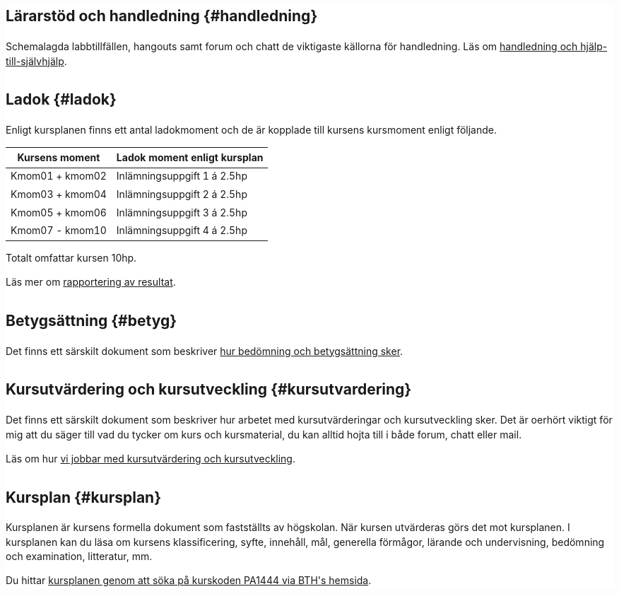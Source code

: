 

Lärarstöd och handledning {#handledning}
----------------------------------------

Schemalagda labbtillfällen, hangouts samt forum och chatt de viktigaste källorna för handledning. Läs om [handledning och hjälp-till-självhjälp](kurser/faq/lararstod-och-handledning).



Ladok {#ladok}
------------------------

Enligt kursplanen finns ett antal ladokmoment och de är kopplade till kursens kursmoment enligt följande.

| Kursens moment  | Ladok moment enligt kursplan  |
|-----------------|-------------------------------|
| Kmom01 + kmom02 | Inlämningsuppgift 1 á 2.5hp   |
| Kmom03 + kmom04 | Inlämningsuppgift 2 á 2.5hp   |
| Kmom05 + kmom06 | Inlämningsuppgift 3 á 2.5hp   |
| Kmom07 - kmom10 | Inlämningsuppgift 4 á 2.5hp   |

Totalt omfattar kursen 10hp.

Läs mer om [rapportering av resultat](kurser/faq/resultatrapportering).



Betygsättning {#betyg}
------------------------

Det finns ett särskilt dokument som beskriver [hur bedömning och betygsättning sker](kurser/bedomning-och-betygsattning). 



Kursutvärdering och kursutveckling {#kursutvardering}
-----------------------------------------------------

Det finns ett särskilt dokument som beskriver hur arbetet med kursutvärderingar och kursutveckling sker. Det är oerhört viktigt för mig att du säger till vad du tycker om kurs och kursmaterial, du kan alltid hojta till i både forum, chatt eller mail.

Läs om hur [vi jobbar med kursutvärdering och kursutveckling](kurser/kursutvardering-och-kursutveckling).



Kursplan {#kursplan}
-----------------------------------------------------

Kursplanen är kursens formella dokument som fastställts av högskolan. När kursen utvärderas görs det mot kursplanen. I kursplanen kan du läsa om kursens klassificering, syfte, innehåll, mål, generella förmågor, lärande och undervisning, bedömning och examination, litteratur, mm.

Du hittar [kursplanen genom att söka på kurskoden PA1444 via BTH's hemsida](http://edu.bth.se/utbildning/utb_kursplaner.asp?KKurskod=PA1444).
